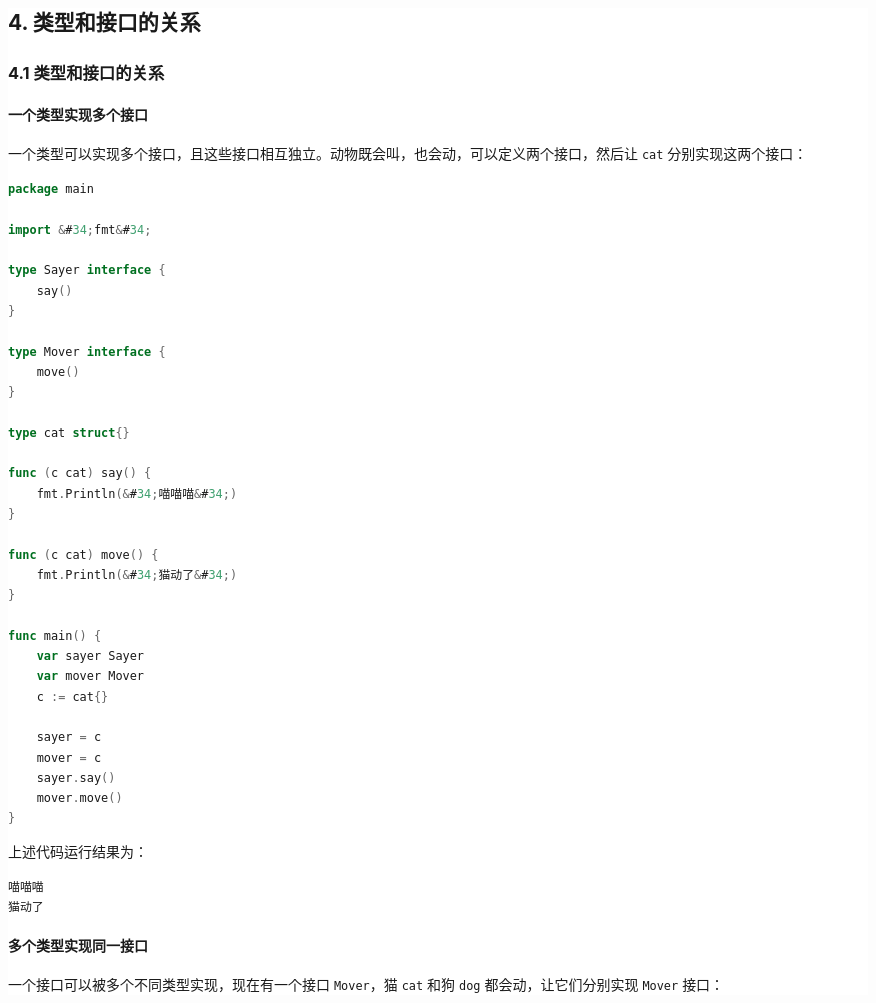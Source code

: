 ## 4. 类型和接口的关系

### 4.1 类型和接口的关系

#### 一个类型实现多个接口

一个类型可以实现多个接口，且这些接口相互独立。动物既会叫，也会动，可以定义两个接口，然后让 `cat` 分别实现这两个接口：

```go
package main

import &#34;fmt&#34;

type Sayer interface {
	say()
}

type Mover interface {
	move()
}

type cat struct{}

func (c cat) say() {
	fmt.Println(&#34;喵喵喵&#34;)
}

func (c cat) move() {
	fmt.Println(&#34;猫动了&#34;)
}

func main() {
	var sayer Sayer
	var mover Mover
	c := cat{}

	sayer = c
	mover = c
	sayer.say()
	mover.move()
}
```

上述代码运行结果为：

```shell
喵喵喵
猫动了
```

#### 多个类型实现同一接口

一个接口可以被多个不同类型实现，现在有一个接口 `Mover`，猫 `cat` 和狗 `dog` 都会动，让它们分别实现 `Mover` 接口：
